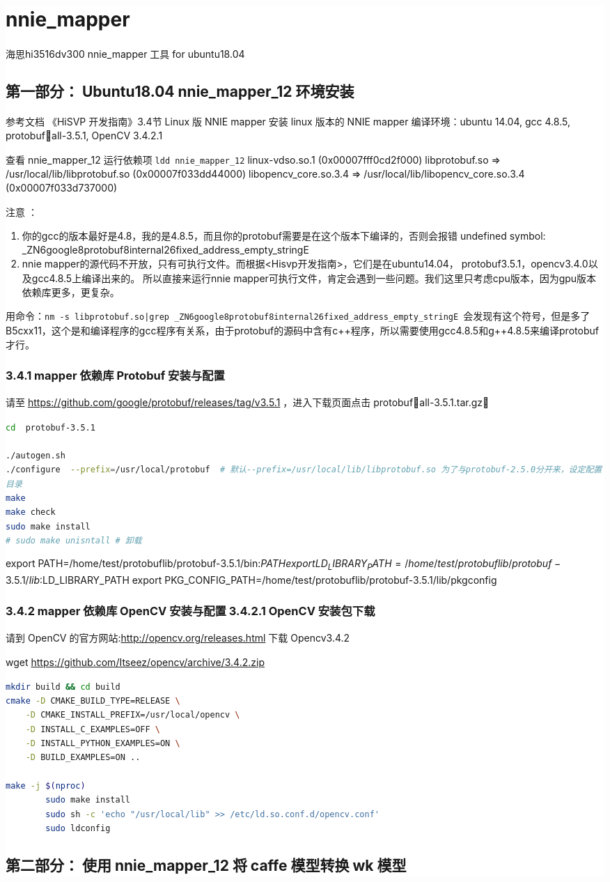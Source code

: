 # nnie_mapper
海思hi3516dv300 nnie_mapper 工具 for ubuntu18.04


## 第一部分： Ubuntu18.04 nnie_mapper_12 环境安装
参考文档 《HiSVP 开发指南》3.4节 Linux 版 NNIE mapper 安装
    linux 版本的 NNIE mapper 编译环境：ubuntu 14.04, gcc 4.8.5, protobufall-3.5.1, OpenCV 3.4.2.1 
 
查看 nnie_mapper_12 运行依赖项
    `ldd nnie_mapper_12`
        linux-vdso.so.1 (0x00007fff0cd2f000)
        libprotobuf.so => /usr/local/lib/libprotobuf.so (0x00007f033dd44000)
        libopencv_core.so.3.4 => /usr/local/lib/libopencv_core.so.3.4 (0x00007f033d737000)

注意 ：
1. 你的gcc的版本最好是4.8，我的是4.8.5，而且你的protobuf需要是在这个版本下编译的，否则会报错 undefined symbol: _ZN6google8protobuf8internal26fixed_address_empty_stringE
2. nnie mapper的源代码不开放，只有可执行文件。而根据<Hisvp开发指南>，它们是在ubuntu14.04， protobuf3.5.1，opencv3.4.0以及gcc4.8.5上编译出来的。
所以直接来运行nnie mapper可执行文件，肯定会遇到一些问题。我们这里只考虑cpu版本，因为gpu版本依赖库更多，更复杂。

用命令：`nm -s libprotobuf.so|grep _ZN6google8protobuf8internal26fixed_address_empty_stringE `会发现有这个符号，但是多了B5cxx11，这个是和编译程序的gcc程序有关系，由于protobuf的源码中含有c++程序，所以需要使用gcc4.8.5和g++4.8.5来编译protobuf才行。


### 3.4.1 mapper 依赖库 Protobuf 安装与配置

请至 https://github.com/google/protobuf/releases/tag/v3.5.1 ，进入下载页面点击 protobufall-3.5.1.tar.gz：

```sh
cd  protobuf-3.5.1

./autogen.sh
./configure  --prefix=/usr/local/protobuf  # 默认--prefix=/usr/local/lib/libprotobuf.so 为了与protobuf-2.5.0分开来，设定配置目录
make
make check
sudo make install
# sudo make unisntall # 卸载
```

export PATH=/home/test/protobuflib/protobuf-3.5.1/bin:$PATH
export LD_LIBRARY_PATH=/home/test/protobuflib/protobuf-3.5.1/lib:$LD_LIBRARY_PATH
export PKG_CONFIG_PATH=/home/test/protobuflib/protobuf-3.5.1/lib/pkgconfig

### 3.4.2 mapper 依赖库 OpenCV 安装与配置 3.4.2.1 OpenCV 安装包下载
请到 OpenCV 的官方网站:http://opencv.org/releases.html 下载 Opencv3.4.2

 wget https://github.com/Itseez/opencv/archive/3.4.2.zip
```sh 
mkdir build && cd build 
cmake -D CMAKE_BUILD_TYPE=RELEASE \
    -D CMAKE_INSTALL_PREFIX=/usr/local/opencv \
    -D INSTALL_C_EXAMPLES=OFF \
    -D INSTALL_PYTHON_EXAMPLES=ON \
    -D BUILD_EXAMPLES=ON .. 
    
make -j $(nproc)
        sudo make install
		sudo sh -c 'echo "/usr/local/lib" >> /etc/ld.so.conf.d/opencv.conf'
		sudo ldconfig
```
## 第二部分： 使用 nnie_mapper_12 将 caffe 模型转换 wk 模型
